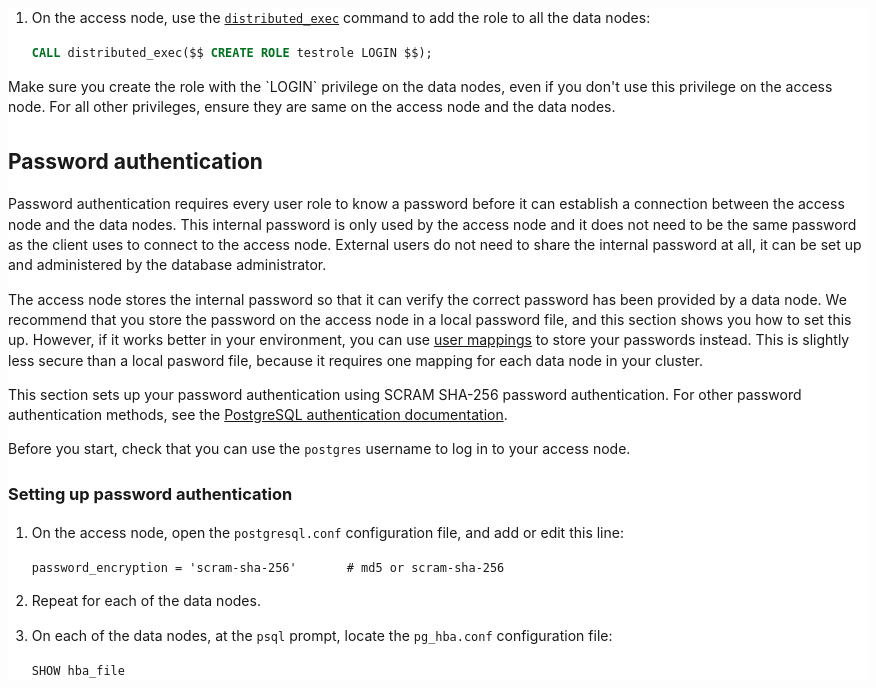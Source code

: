 1.  On the access node, use the [`distributed_exec`][distributed_exec] command
    to add the role to all the data nodes:

    ```sql
    CALL distributed_exec($$ CREATE ROLE testrole LOGIN $$);
    ```

<highlight type="important">
Make sure you create the role with the `LOGIN` privilege on the data nodes, even
if you don't use this privilege on the access node. For all other privileges,
ensure they are same on the access node and the data nodes.
</highlight>

</procedure>

## Password authentication

Password authentication requires every user role to know a password before it
can establish a connection between the access node and the data nodes. This
internal password is only used by the access node and it does not need to be
the same password as the client uses to connect to the access node. External
users do not need to share the internal password at all, it can be set up and
administered by the database administrator.

The access node stores the internal password so that it can verify the correct
password has been provided by a data node. We recommend that you store the
password on the access node in a local password file, and this section shows you
how to set this up. However, if it works better in your environment, you can use
[user mappings][user-mapping] to store your passwords instead. This is slightly
less secure than a local pasword file, because it requires one mapping for each
data node in your cluster.

This section sets up your password authentication using SCRAM SHA-256 password
authentication. For other password authentication methods, see the
[PostgreSQL authentication documentation][auth-password].

Before you start, check that you can use the `postgres` username to log in to
your access node.

<procedure>

### Setting up password authentication

1.  On the access node, open the `postgresql.conf` configuration file, and add
    or edit this line:

    ```txt
    password_encryption = 'scram-sha-256'		# md5 or scram-sha-256
    ```

1.  Repeat for each of the data nodes.
1.  On each of the data nodes, at the `psql` prompt,  locate the `pg_hba.conf`
    configuration file:

    ```sql
    SHOW hba_file
    ```


[auth-password]: https://www.postgresql.org/docs/current/auth-password.html
[distributed_exec]: /api/:currentVersion:/distributed-hypertables/distributed_exec
[md5sum]: https://www.tutorialspoint.com/unix_commands/md5sum.htm
[multi-node-setup]: /timescaledb/:currentVersion:/how-to-guides/multinode-timescaledb/multinode-setup/
[user-mapping]: https://www.postgresql.org/docs/current/sql-createusermapping.html